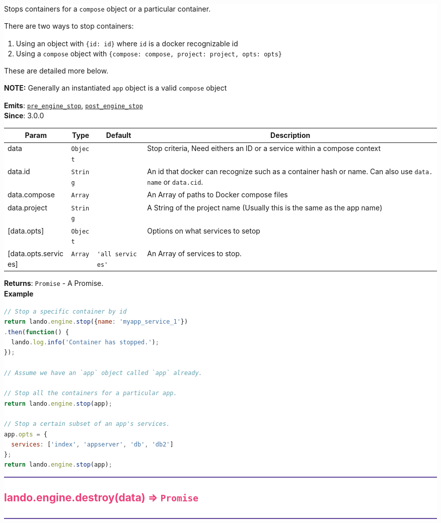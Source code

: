 Stops containers for a `compose` object or a particular container.

There are two ways to stop containers:

 1. Using an object with `{id: id}` where `id` is a docker recognizable id
 2. Using a `compose` object with `{compose: compose, project: project, opts: opts}`

These are detailed more below.

**NOTE:** Generally an instantiated `app` object is a valid `compose` object

**Emits**: [<code>pre_engine_stop</code>](#event_pre_engine_stop), [<code>post_engine_stop</code>](#event_post_engine_stop)  
**Since**: 3.0.0  

| Param | Type | Default | Description |
| --- | --- | --- | --- |
| data | <code>Object</code> |  | Stop criteria, Need eithers an ID or a service within a compose context |
| data.id | <code>String</code> |  | An id that docker can recognize such as a container hash or name. Can also use `data.name` or `data.cid`. |
| data.compose | <code>Array</code> |  | An Array of paths to Docker compose files |
| data.project | <code>String</code> |  | A String of the project name (Usually this is the same as the app name) |
| [data.opts] | <code>Object</code> |  | Options on what services to setop |
| [data.opts.services] | <code>Array</code> | <code>&#x27;all services&#x27;</code> | An Array of services to stop. |

**Returns**: <code>Promise</code> - A Promise.  
**Example**  
```js
// Stop a specific container by id
return lando.engine.stop({name: 'myapp_service_1'})
.then(function() {
  lando.log.info('Container has stopped.');
});

// Assume we have an `app` object called `app` already.

// Stop all the containers for a particular app.
return lando.engine.stop(app);

// Stop a certain subset of an app's services.
app.opts = {
  services: ['index', 'appserver', 'db', 'db2']
};
return lando.engine.stop(app);
```
<div class="api-body-footer"></div>
<a id="landoenginedestroy"></a>

<h2 id="landoenginedestroy" style="color: #ED3F7A; margin: 10px 0px; border-width: 2px 0px; padding: 25px 0px; border-color: #664b9d; border-style: solid;">
  lando.engine.destroy(data) ⇒ <code>Promise</code></h2>
<div class="api-body-header"></div>
